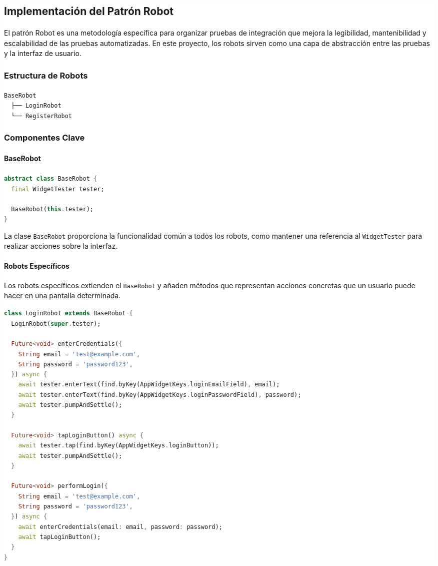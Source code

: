 ```dart
```

## Implementación del Patrón Robot

El patrón Robot es una metodología específica para organizar pruebas de integración que mejora la legibilidad, mantenibilidad y escalabilidad de las pruebas automatizadas. En este proyecto, los robots sirven como una capa de abstracción entre las pruebas y la interfaz de usuario.

### Estructura de Robots

```
BaseRobot
  ├── LoginRobot
  └── RegisterRobot
```

### Componentes Clave

#### BaseRobot
```dart
abstract class BaseRobot {
  final WidgetTester tester;

  BaseRobot(this.tester);
}
```

La clase `BaseRobot` proporciona la funcionalidad común a todos los robots, como mantener una referencia al `WidgetTester` para realizar acciones sobre la interfaz.

#### Robots Específicos

Los robots específicos extienden el `BaseRobot` y añaden métodos que representan acciones concretas que un usuario puede hacer en una pantalla determinada.

```dart
class LoginRobot extends BaseRobot {
  LoginRobot(super.tester);

  Future<void> enterCredentials({
    String email = 'test@example.com',
    String password = 'password123',
  }) async {
    await tester.enterText(find.byKey(AppWidgetKeys.loginEmailField), email);
    await tester.enterText(find.byKey(AppWidgetKeys.loginPasswordField), password);
    await tester.pumpAndSettle();
  }

  Future<void> tapLoginButton() async {
    await tester.tap(find.byKey(AppWidgetKeys.loginButton));
    await tester.pumpAndSettle();
  }

  Future<void> performLogin({
    String email = 'test@example.com',
    String password = 'password123',
  }) async {
    await enterCredentials(email: email, password: password);
    await tapLoginButton();
  }
}
```
